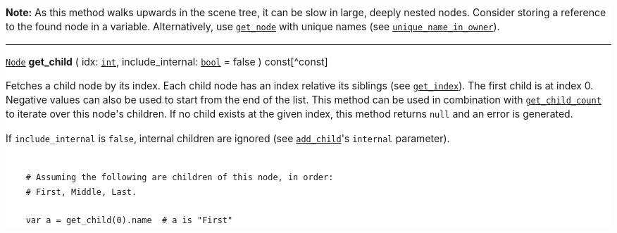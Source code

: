  **Note:** As this method walks upwards in the scene tree, it can be slow in large, deeply nested nodes. Consider storing a reference to the found node in a variable. Alternatively, use [`get_node`](class_node.md#class_node_method_get_node) with unique names (see [`unique_name_in_owner`](class_node.md#class_node_property_unique_name_in_owner)).



---

<div id="_class_node_method_get_child"></div>

[`Node`](class_node.md) **get_child** ( idx: [`int`](class_int.md), include_internal: [`bool`](class_bool.md) = false ) const[^const]<div id="class_node_method_get_child"></div>

Fetches a child node by its index. Each child node has an index relative its siblings (see [`get_index`](class_node.md#class_node_method_get_index)). The first child is at index 0. Negative values can also be used to start from the end of the list. This method can be used in combination with [`get_child_count`](class_node.md#class_node_method_get_child_count) to iterate over this node's children. If no child exists at the given index, this method returns `null` and an error is generated.

If `include_internal` is `false`, internal children are ignored (see [`add_child`](class_node.md#class_node_method_add_child)'s `internal` parameter).

```

    # Assuming the following are children of this node, in order:
    # First, Middle, Last.
    
    var a = get_child(0).name  # a is "First"
